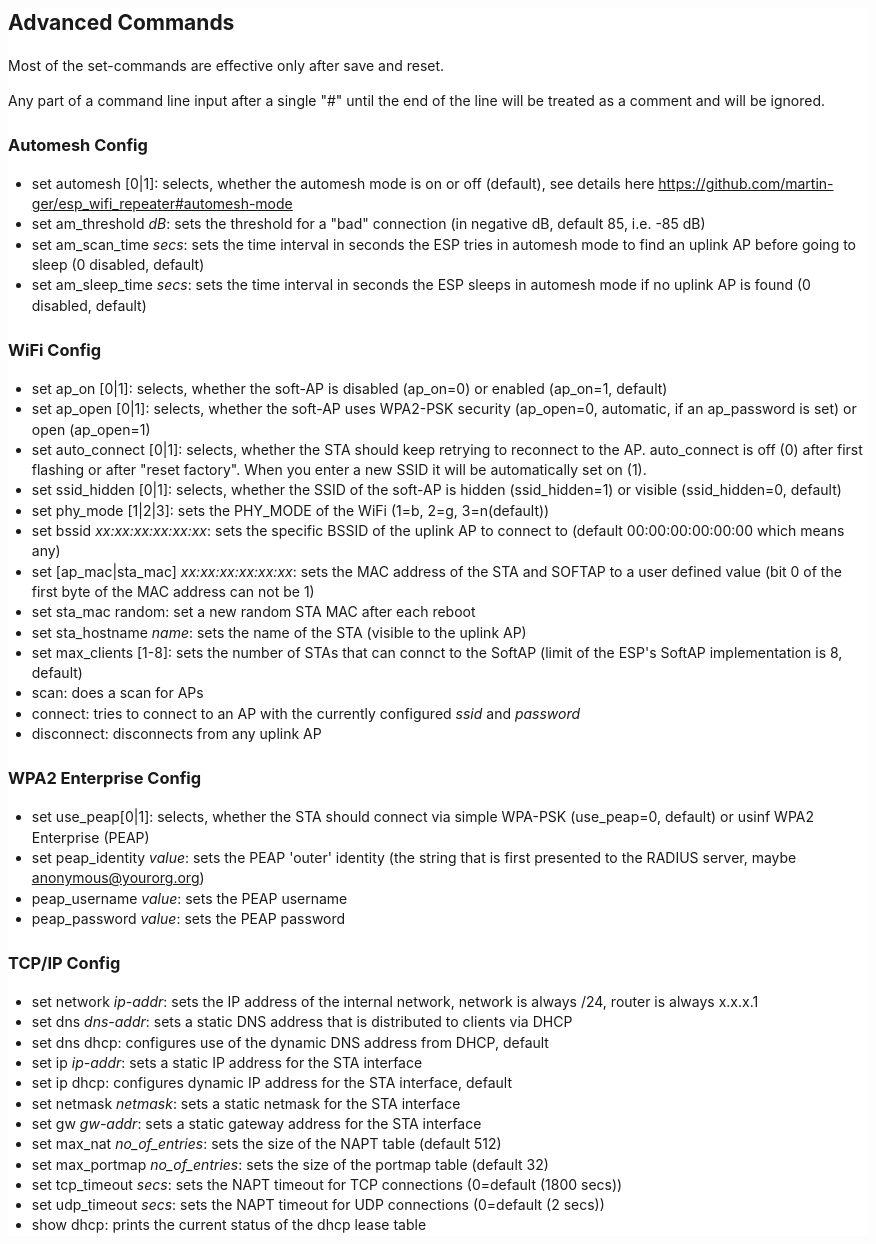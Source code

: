 ## Advanced Commands
Most of the set-commands are effective only after save and reset.

Any part of a command line input after a single "#" until the end of the line will be treated as a comment and will be ignored.

### Automesh Config
- set automesh [0|1]: selects, whether the automesh mode is on or off (default), see details here https://github.com/martin-ger/esp_wifi_repeater#automesh-mode
- set am_threshold _dB_: sets the threshold for a "bad" connection (in negative dB, default 85, i.e. -85 dB) 
- set am_scan_time _secs_: sets the time interval in seconds the ESP tries in automesh mode to find an uplink AP before going to sleep (0 disabled, default)
- set am_sleep_time _secs_: sets the time interval in seconds the ESP sleeps in automesh mode if no uplink AP is found (0 disabled, default)

### WiFi Config
- set ap_on [0|1]: selects, whether the soft-AP is disabled (ap_on=0) or enabled (ap_on=1, default)
- set ap_open [0|1]: selects, whether the soft-AP uses WPA2-PSK security (ap_open=0,  automatic, if an ap_password is set) or open (ap_open=1)
- set auto_connect [0|1]: selects, whether the STA should keep retrying to reconnect to the AP. auto_connect is off (0) after first flashing or after "reset factory". When you enter a new SSID it will be automatically set on (1).
- set ssid_hidden [0|1]: selects, whether the SSID of the soft-AP is hidden (ssid_hidden=1) or visible (ssid_hidden=0, default)
- set phy_mode [1|2|3]: sets the PHY_MODE of the WiFi (1=b, 2=g, 3=n(default))
- set bssid _xx:xx:xx:xx:xx:xx_: sets the specific BSSID of the uplink AP to connect to (default 00:00:00:00:00:00 which means any)
- set [ap_mac|sta_mac] _xx:xx:xx:xx:xx:xx_: sets the MAC address of the STA and SOFTAP to a user defined value (bit 0 of the first byte of the MAC address can not be 1)
- set sta_mac random: set a new random STA MAC after each reboot
- set sta_hostname _name_: sets the name of the STA (visible to the uplink AP)
- set max_clients [1-8]: sets the number of STAs that can connct to the SoftAP (limit of the ESP's SoftAP implementation is 8, default)
- scan: does a scan for APs
- connect: tries to connect to an AP with the currently configured _ssid_ and _password_
- disconnect: disconnects from any uplink AP

### WPA2 Enterprise Config
- set use_peap[0|1]: selects, whether the STA should connect via simple WPA-PSK (use_peap=0, default) or usinf WPA2 Enterprise (PEAP) 
- set peap_identity _value_: sets the PEAP 'outer' identity (the string that is first presented to the RADIUS server, maybe anonymous@yourorg.org)
- peap_username _value_: sets the PEAP username
- peap_password _value_: sets the PEAP password

### TCP/IP Config
- set network _ip-addr_: sets the IP address of the internal network, network is always /24, router is always x.x.x.1
- set dns _dns-addr_: sets a static DNS address that is distributed to clients via DHCP
- set dns dhcp: configures use of the dynamic DNS address from DHCP, default
- set ip _ip-addr_: sets a static IP address for the STA interface
- set ip dhcp: configures dynamic IP address for the STA interface, default
- set netmask _netmask_: sets a static netmask for the STA interface
- set gw _gw-addr_: sets a static gateway address for the STA interface
- set max_nat _no_of_entries_: sets the size of the NAPT table (default 512)
- set max_portmap _no_of_entries_: sets the size of the portmap table (default 32)
- set tcp_timeout _secs_: sets the NAPT timeout for TCP connections (0=default (1800 secs))
- set udp_timeout _secs_: sets the NAPT timeout for UDP connections (0=default (2 secs))
- show dhcp: prints the current status of the dhcp lease table

